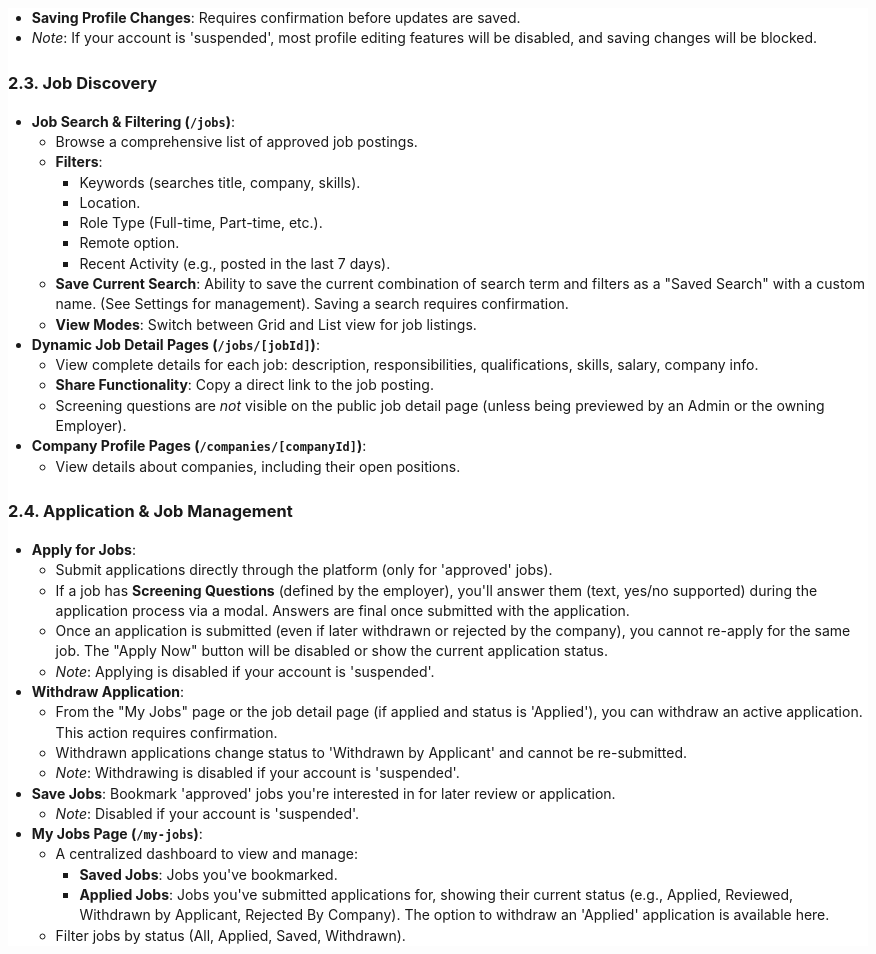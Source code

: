 - **Saving Profile Changes**: Requires confirmation before updates are saved.
- _Note_: If your account is 'suspended', most profile editing features will be disabled, and saving changes will be blocked.

### 2.3. Job Discovery

- **Job Search & Filtering (`/jobs`)**:
  - Browse a comprehensive list of approved job postings.
  - **Filters**:
    - Keywords (searches title, company, skills).
    - Location.
    - Role Type (Full-time, Part-time, etc.).
    - Remote option.
    - Recent Activity (e.g., posted in the last 7 days).
  - **Save Current Search**: Ability to save the current combination of search term and filters as a "Saved Search" with a custom name. (See Settings for management). Saving a search requires confirmation.
  - **View Modes**: Switch between Grid and List view for job listings.
- **Dynamic Job Detail Pages (`/jobs/[jobId]`)**:
  - View complete details for each job: description, responsibilities, qualifications, skills, salary, company info.
  - **Share Functionality**: Copy a direct link to the job posting.
  - Screening questions are _not_ visible on the public job detail page (unless being previewed by an Admin or the owning Employer).
- **Company Profile Pages (`/companies/[companyId]`)**:
  - View details about companies, including their open positions.

### 2.4. Application & Job Management

- **Apply for Jobs**:
  - Submit applications directly through the platform (only for 'approved' jobs).
  - If a job has **Screening Questions** (defined by the employer), you'll answer them (text, yes/no supported) during the application process via a modal. Answers are final once submitted with the application.
  - Once an application is submitted (even if later withdrawn or rejected by the company), you cannot re-apply for the same job. The "Apply Now" button will be disabled or show the current application status.
  - _Note_: Applying is disabled if your account is 'suspended'.
- **Withdraw Application**:
  - From the "My Jobs" page or the job detail page (if applied and status is 'Applied'), you can withdraw an active application. This action requires confirmation.
  - Withdrawn applications change status to 'Withdrawn by Applicant' and cannot be re-submitted.
  - _Note_: Withdrawing is disabled if your account is 'suspended'.
- **Save Jobs**: Bookmark 'approved' jobs you're interested in for later review or application.
  - _Note_: Disabled if your account is 'suspended'.
- **My Jobs Page (`/my-jobs`)**:
  - A centralized dashboard to view and manage:
    - **Saved Jobs**: Jobs you've bookmarked.
    - **Applied Jobs**: Jobs you've submitted applications for, showing their current status (e.g., Applied, Reviewed, Withdrawn by Applicant, Rejected By Company). The option to withdraw an 'Applied' application is available here.
  - Filter jobs by status (All, Applied, Saved, Withdrawn).
